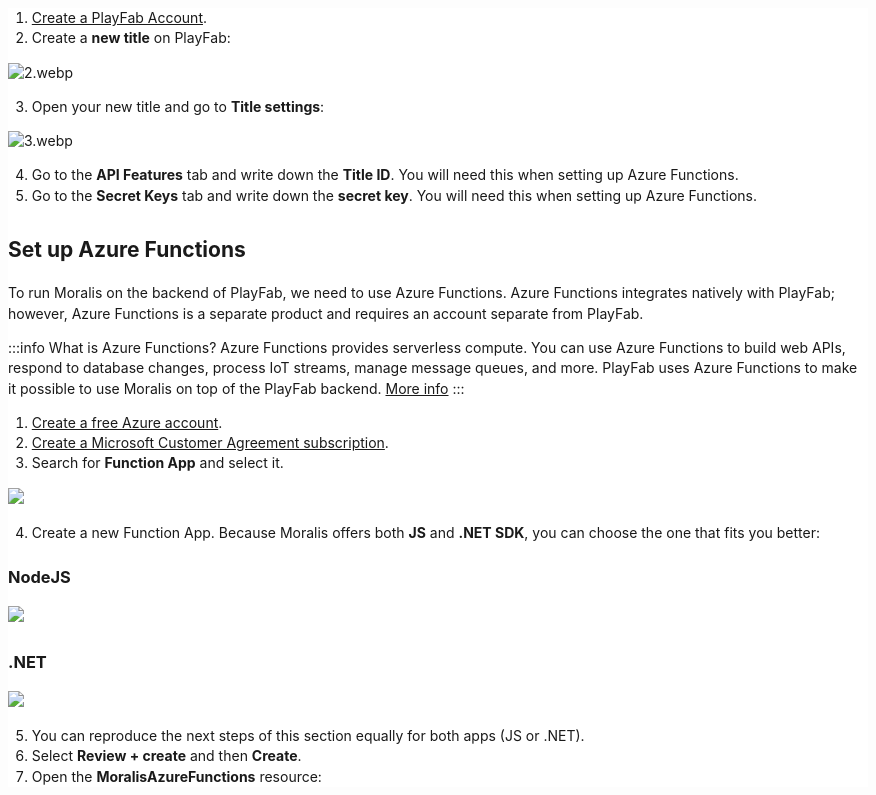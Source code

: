 1. [Create a PlayFab Account](https://developer.playfab.com/).
2. Create a **new title** on PlayFab:

![](/img/content/622535b-2.webp "2.webp")

3. Open your new title and go to **Title settings**:

![](/img/content/3d13f75-3.webp "3.webp")

4. Go to the **API Features** tab and write down the **Title ID**. You will need this when setting up Azure Functions.
5. Go to the **Secret Keys** tab and write down the **secret key**. You will need this when setting up Azure Functions.

## Set up Azure Functions

To run Moralis on the backend of PlayFab, we need to use Azure Functions. Azure Functions integrates natively with PlayFab; however, Azure Functions is a separate product and requires an account separate from PlayFab.

:::info What is Azure Functions?
Azure Functions provides serverless compute. You can use Azure Functions to build web APIs, respond to database changes, process IoT streams, manage message queues, and more. PlayFab uses Azure Functions to make it possible to use Moralis on top of the PlayFab backend.
[More info](https://docs.microsoft.com/en-us/azure/azure-functions/functions-overview)
:::

1. [Create a free Azure account](https://portal.azure.com/).
2. [Create a Microsoft Customer Agreement subscription](https://docs.microsoft.com/en-us/azure/cost-management-billing/manage/create-subscription#create-a-subscription).
3. Search for **Function App** and select it.

![](/img/content/b069353-4.webp)



4. Create a new Function App. Because Moralis offers both **JS** and **.NET SDK**, you can choose the one that fits you better:

### NodeJS

![](/img/content/cd8519e-image.webp)



### .NET

![](/img/content/30e91e7-image.webp)



5. You can reproduce the next steps of this section equally for both apps (JS or .NET).
6. Select **Review + create** and then **Create**.
7. Open the **MoralisAzureFunctions** resource:
